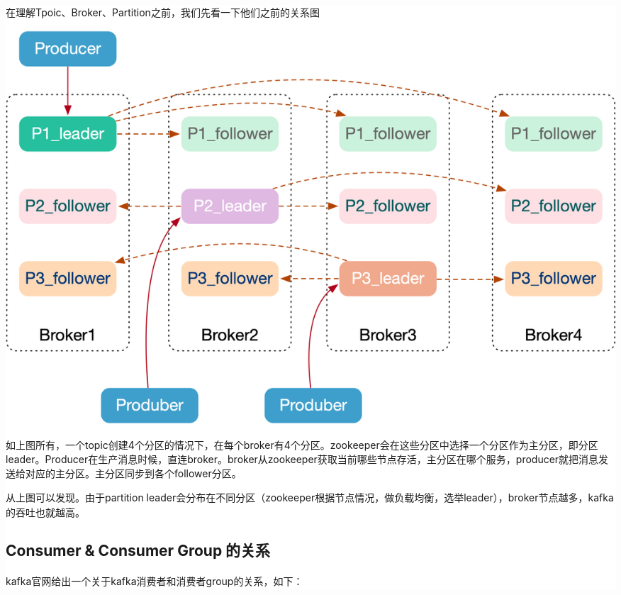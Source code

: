 在理解Tpoic、Broker、Partition之前，我们先看一下他们之前的关系图

![broker-topic-partition](../../assets/message/broker-topic-partition.png)

如上图所有，一个topic创建4个分区的情况下，在每个broker有4个分区。zookeeper会在这些分区中选择一个分区作为主分区，即分区leader。Producer在生产消息时候，直连broker。broker从zookeeper获取当前哪些节点存活，主分区在哪个服务，producer就把消息发送给对应的主分区。主分区同步到各个follower分区。

从上图可以发现。由于partition leader会分布在不同分区（zookeeper根据节点情况，做负载均衡，选举leader），broker节点越多，kafka的吞吐也就越高。


## Consumer & Consumer Group 的关系

kafka官网给出一个关于kafka消费者和消费者group的关系，如下：
